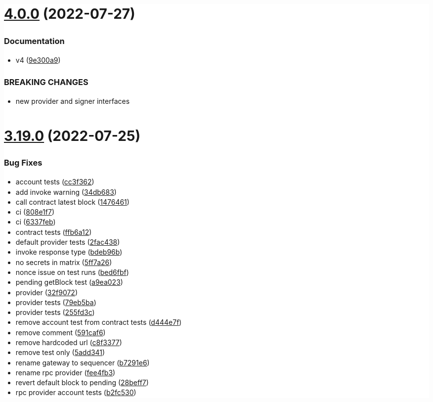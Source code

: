 # [4.0.0](https://github.com/0xs34n/starknet.js/compare/v3.19.0...v4.0.0) (2022-07-27)

### Documentation

- v4 ([9e300a9](https://github.com/0xs34n/starknet.js/commit/9e300a98e587fc702ee3ef98441c457fe87e6c1e))

### BREAKING CHANGES

- new provider and signer interfaces

# [3.19.0](https://github.com/0xs34n/starknet.js/compare/v3.18.2...v3.19.0) (2022-07-25)

### Bug Fixes

- account tests ([cc3f362](https://github.com/0xs34n/starknet.js/commit/cc3f362fffc157cb97e0fa2b8ff3a3db7dcf5985))
- add invoke warning ([34db683](https://github.com/0xs34n/starknet.js/commit/34db683267b639adbd37eb097573eb7210cb4a58))
- call contract latest block ([1476461](https://github.com/0xs34n/starknet.js/commit/1476461aeff6885b5185f45c5f8633f8c60cbfca))
- ci ([808e1f7](https://github.com/0xs34n/starknet.js/commit/808e1f7a837e014d3c3781973b434df646c207b4))
- ci ([6337feb](https://github.com/0xs34n/starknet.js/commit/6337febc9f6f6359f70d66be039779371f3186ff))
- contract tests ([ffb6a12](https://github.com/0xs34n/starknet.js/commit/ffb6a12dec4c27f9b570fcc2016fb3c17f5dcfb4))
- default provider tests ([2fac438](https://github.com/0xs34n/starknet.js/commit/2fac43876375a3d83818e152f4be5c3f219e8aff))
- invoke response type ([bdeb96b](https://github.com/0xs34n/starknet.js/commit/bdeb96b896c96f7f7778fd38e697bf368f2a8510))
- no secrets in matrix ([5ff7a26](https://github.com/0xs34n/starknet.js/commit/5ff7a2610c1c3f67ecb0a2b8d32e7c8c61017354))
- nonce issue on test runs ([bed6fbf](https://github.com/0xs34n/starknet.js/commit/bed6fbf74b6446e18ea63444ddefaa782a7ffdf4))
- pending getBlock test ([a9ea023](https://github.com/0xs34n/starknet.js/commit/a9ea023249c33369ed04b3f548bf98947240ff9e))
- provider ([32f9072](https://github.com/0xs34n/starknet.js/commit/32f90724894eccd1b0154842180da38bcf6411fe))
- provider tests ([79eb5ba](https://github.com/0xs34n/starknet.js/commit/79eb5bac4c03b64b6f3a2f3b59a1fea7bb930ce8))
- provider tests ([255fd3c](https://github.com/0xs34n/starknet.js/commit/255fd3cb68f0edc7794f77623389f94ac341880a))
- remove account test from contract tests ([d444e7f](https://github.com/0xs34n/starknet.js/commit/d444e7fb5f55a7a384dcc43a9ea0f1d09438364a))
- remove comment ([591caf6](https://github.com/0xs34n/starknet.js/commit/591caf6e7983ecf009a95ab3f9e1b86335fe1a23))
- remove hardcoded url ([c8f3377](https://github.com/0xs34n/starknet.js/commit/c8f3377d52f605dd03ab20879a5c7fd53aafe819))
- remove test only ([5add341](https://github.com/0xs34n/starknet.js/commit/5add341257f8d6b355a367e977b125f9642f7630))
- rename gateway to sequencer ([b7291e6](https://github.com/0xs34n/starknet.js/commit/b7291e654732bd5f57b2d477b20a5467dfc9854b))
- rename rpc provider ([fee4fb3](https://github.com/0xs34n/starknet.js/commit/fee4fb3e36e9d824f0956174a9278f6131b3ba3e))
- revert default block to pending ([28beff7](https://github.com/0xs34n/starknet.js/commit/28beff76107f762478e70974389eb75202a65d42))
- rpc provider account tests ([b2fc530](https://github.com/0xs34n/starknet.js/commit/b2fc53004a1e52149b3fa4e7357c3ade1d01cd4a))